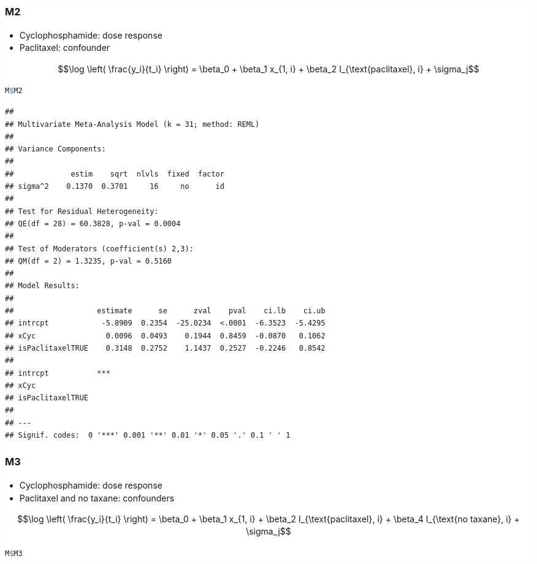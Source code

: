 ### M2

* Cyclophosphamide: dose response
* Paclitaxel: confounder

$$\log \left( \frac{y_i}{t_i} \right) = \beta_0 + \beta_1 x_{1, i} + \beta_2 I_{\text{paclitaxel}, i} + \sigma_j$$


```r
M$M2
```

```
## 
## Multivariate Meta-Analysis Model (k = 31; method: REML)
## 
## Variance Components: 
## 
##             estim    sqrt  nlvls  fixed  factor
## sigma^2    0.1370  0.3701     16     no      id
## 
## Test for Residual Heterogeneity: 
## QE(df = 28) = 60.3828, p-val = 0.0004
## 
## Test of Moderators (coefficient(s) 2,3): 
## QM(df = 2) = 1.3235, p-val = 0.5160
## 
## Model Results:
## 
##                   estimate      se      zval    pval    ci.lb    ci.ub
## intrcpt            -5.8909  0.2354  -25.0234  <.0001  -6.3523  -5.4295
## xCyc                0.0096  0.0493    0.1944  0.8459  -0.0870   0.1062
## isPaclitaxelTRUE    0.3148  0.2752    1.1437  0.2527  -0.2246   0.8542
##                      
## intrcpt           ***
## xCyc                 
## isPaclitaxelTRUE     
## 
## ---
## Signif. codes:  0 '***' 0.001 '**' 0.01 '*' 0.05 '.' 0.1 ' ' 1
```

### M3

* Cyclophosphamide: dose response
* Paclitaxel and no taxane: confounders

$$\log \left( \frac{y_i}{t_i} \right) = \beta_0 + \beta_1 x_{1, i} + \beta_2 I_{\text{paclitaxel}, i} + \beta_4 I_{\text{no taxane}, i} + \sigma_j$$


```r
M$M3
```
